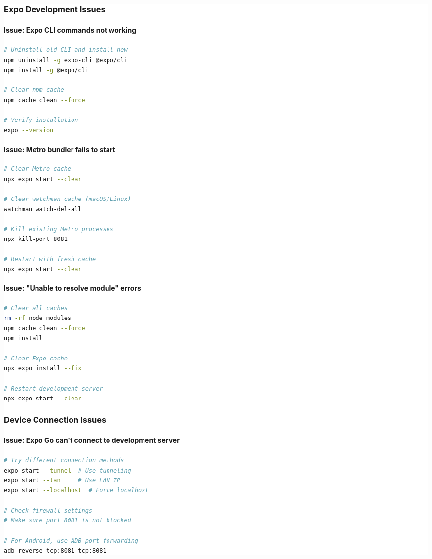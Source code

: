 ### Expo Development Issues

#### Issue: Expo CLI commands not working
```bash
# Uninstall old CLI and install new
npm uninstall -g expo-cli @expo/cli
npm install -g @expo/cli

# Clear npm cache
npm cache clean --force

# Verify installation
expo --version
```

#### Issue: Metro bundler fails to start
```bash
# Clear Metro cache
npx expo start --clear

# Clear watchman cache (macOS/Linux)
watchman watch-del-all

# Kill existing Metro processes
npx kill-port 8081

# Restart with fresh cache
npx expo start --clear
```

#### Issue: "Unable to resolve module" errors
```bash
# Clear all caches
rm -rf node_modules
npm cache clean --force
npm install

# Clear Expo cache
npx expo install --fix

# Restart development server
npx expo start --clear
```

### Device Connection Issues

#### Issue: Expo Go can't connect to development server
```bash
# Try different connection methods
expo start --tunnel  # Use tunneling
expo start --lan     # Use LAN IP
expo start --localhost  # Force localhost

# Check firewall settings
# Make sure port 8081 is not blocked

# For Android, use ADB port forwarding
adb reverse tcp:8081 tcp:8081
```
